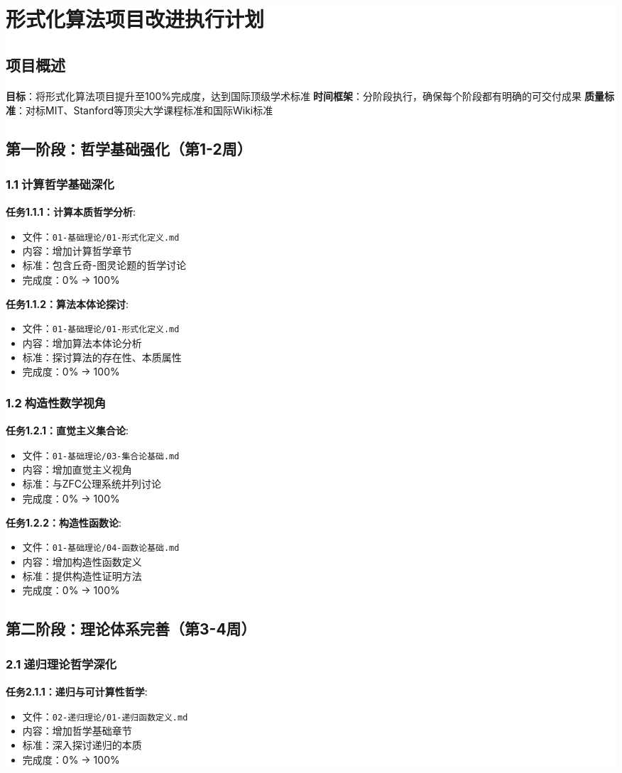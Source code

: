 # 形式化算法项目改进执行计划

## 项目概述

**目标**：将形式化算法项目提升至100%完成度，达到国际顶级学术标准
**时间框架**：分阶段执行，确保每个阶段都有明确的可交付成果
**质量标准**：对标MIT、Stanford等顶尖大学课程标准和国际Wiki标准

## 第一阶段：哲学基础强化（第1-2周）

### 1.1 计算哲学基础深化

**任务1.1.1：计算本质哲学分析**:

- 文件：`01-基础理论/01-形式化定义.md`
- 内容：增加计算哲学章节
- 标准：包含丘奇-图灵论题的哲学讨论
- 完成度：0% → 100%

**任务1.1.2：算法本体论探讨**:

- 文件：`01-基础理论/01-形式化定义.md`
- 内容：增加算法本体论分析
- 标准：探讨算法的存在性、本质属性
- 完成度：0% → 100%

### 1.2 构造性数学视角

**任务1.2.1：直觉主义集合论**:

- 文件：`01-基础理论/03-集合论基础.md`
- 内容：增加直觉主义视角
- 标准：与ZFC公理系统并列讨论
- 完成度：0% → 100%

**任务1.2.2：构造性函数论**:

- 文件：`01-基础理论/04-函数论基础.md`
- 内容：增加构造性函数定义
- 标准：提供构造性证明方法
- 完成度：0% → 100%

## 第二阶段：理论体系完善（第3-4周）

### 2.1 递归理论哲学深化

**任务2.1.1：递归与可计算性哲学**:

- 文件：`02-递归理论/01-递归函数定义.md`
- 内容：增加哲学基础章节
- 标准：深入探讨递归的本质
- 完成度：0% → 100%
